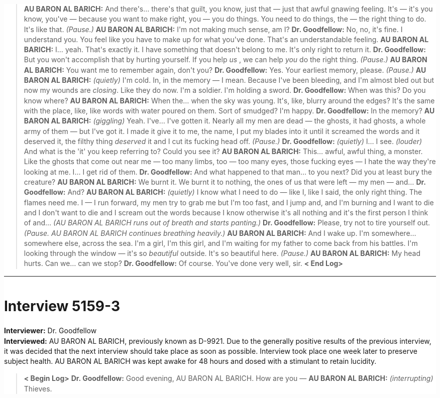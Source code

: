 > **AU BARON AL BARICH:** And there's… there's that guilt, you know, just that — just that awful gnawing feeling. It's — it's you know, you've — because you want to make right, you — you do things. You need to do things, the — the right thing to do. It's like that.
> _(Pause.)_
> **AU BARON AL BARICH:** I'm not making much sense, am I?
> **Dr. Goodfellow:** No, no, it's fine. I understand you. You feel like you have to make up for what you've done. That's an understandable feeling.
> **AU BARON AL BARICH:** I… yeah. That's exactly it. I have something that doesn't belong to me. It's only right to return it.
> **Dr. Goodfellow:** But you won't accomplish that by hurting yourself. If you help _us_ , we can help _you_ do the right thing.
> _(Pause.)_
> **AU BARON AL BARICH:** You want me to remember again, don't you?
> **Dr. Goodfellow:** Yes. Your earliest memory, please.
> _(Pause.)_
> **AU BARON AL BARICH:** _(quietly)_ I'm cold. In, in the memory — I mean. Because I've been bleeding, and I'm almost bled out but now my wounds are _closing_. Like they do now. I'm a soldier. I'm holding a sword.
> **Dr. Goodfellow:** When was this? Do you know where?
> **AU BARON AL BARICH:** When the… when the sky was young. It's, like, blurry around the edges? It's the same with the place, like, like words with water poured on them. Sort of smudged? I'm happy.
> **Dr. Goodfellow:** In the memory?
> **AU BARON AL BARICH:** _(giggling)_ Yeah. I've… I've gotten it. Nearly all my men are dead — the ghosts, it had ghosts, a whole army of them — but I've got it. I made it give it to me, the name, I put my blades into it until it screamed the words and it deserved it, the filthy thing _deserved_ it and I cut its fucking head off.
> _(Pause.)_
> **Dr. Goodfellow:** _(quietly)_ I… I see. _(louder)_ And what is the 'it' you keep referring to? Could you see it?
> **AU BARON AL BARICH:** This… awful, awful thing, a monster. Like the ghosts that come out near me — too many limbs, too — too many eyes, those fucking eyes — I hate the way they're looking at me. I… I get rid of them.
> **Dr. Goodfellow:** And what happened to that man… to you next? Did you at least bury the creature?
> **AU BARON AL BARICH:** We burnt it. We burnt it to nothing, the ones of us that were left — my men — and…
> **Dr. Goodfellow:** And?
> **AU BARON AL BARICH:** _(quietly)_ I know what I need to do — like I, like I said, the only right thing. The flames need me. I — I run forward, my men try to grab me but I'm too fast, and I jump and, and I'm burning and I want to die and I don't want to die and I scream out the words because I know otherwise it's all nothing and it's the first person I think of and…
> _(AU BARON AL BARICH runs out of breath and starts panting.)_
> **Dr. Goodfellow:** Please, try not to tire yourself out.
> _(Pause. AU BARON AL BARICH continues breathing heavily.)_
> **AU BARON AL BARICH:** And I wake up. I'm somewhere… somewhere else, across the sea. I'm a girl, I'm this girl, and I'm waiting for my father to come back from his battles. I'm looking through the window — it's so _beautiful_ outside. It's so beautiful here.
> _(Pause.)_
> **AU BARON AL BARICH:** My head hurts. Can we… can we stop?
> **Dr. Goodfellow:** Of course. You've done very well, sir.
> **< End Log>**
* * *
# Interview 5159-3
**Interviewer:** Dr. Goodfellow  
**Interviewed:** AU BARON AL BARICH, previously known as D-9921.
Due to the generally positive results of the previous interview, it was decided that the next interview should take place as soon as possible. Interview took place one week later to preserve subject health. AU BARON AL BARICH was kept awake for 48 hours and dosed with a stimulant to retain lucidity.
> **< Begin Log>**
> **Dr. Goodfellow:** Good evening, AU BARON AL BARICH. How are you —
> **AU BARON AL BARICH:** _(interrupting)_ Thieves.
